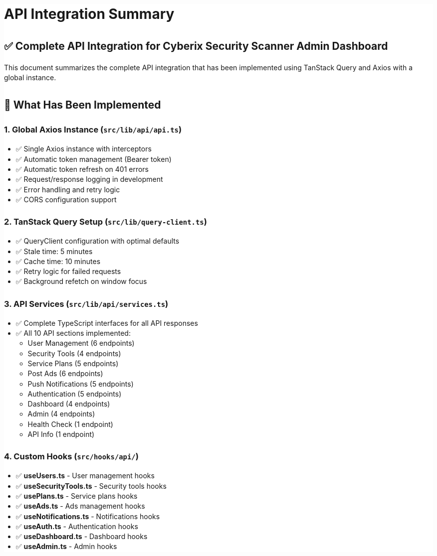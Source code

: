 # API Integration Summary

## ✅ Complete API Integration for Cyberix Security Scanner Admin Dashboard

This document summarizes the complete API integration that has been implemented using TanStack Query and Axios with a global instance.

## 🚀 What Has Been Implemented

### 1. **Global Axios Instance** (`src/lib/api/api.ts`)
- ✅ Single Axios instance with interceptors
- ✅ Automatic token management (Bearer token)
- ✅ Automatic token refresh on 401 errors
- ✅ Request/response logging in development
- ✅ Error handling and retry logic
- ✅ CORS configuration support

### 2. **TanStack Query Setup** (`src/lib/query-client.ts`)
- ✅ QueryClient configuration with optimal defaults
- ✅ Stale time: 5 minutes
- ✅ Cache time: 10 minutes
- ✅ Retry logic for failed requests
- ✅ Background refetch on window focus

### 3. **API Services** (`src/lib/api/services.ts`)
- ✅ Complete TypeScript interfaces for all API responses
- ✅ All 10 API sections implemented:
  - User Management (6 endpoints)
  - Security Tools (4 endpoints)
  - Service Plans (5 endpoints)
  - Post Ads (6 endpoints)
  - Push Notifications (5 endpoints)
  - Authentication (5 endpoints)
  - Dashboard (4 endpoints)
  - Admin (4 endpoints)
  - Health Check (1 endpoint)
  - API Info (1 endpoint)

### 4. **Custom Hooks** (`src/hooks/api/`)
- ✅ **useUsers.ts** - User management hooks
- ✅ **useSecurityTools.ts** - Security tools hooks
- ✅ **usePlans.ts** - Service plans hooks
- ✅ **useAds.ts** - Ads management hooks
- ✅ **useNotifications.ts** - Notifications hooks
- ✅ **useAuth.ts** - Authentication hooks
- ✅ **useDashboard.ts** - Dashboard hooks
- ✅ **useAdmin.ts** - Admin hooks
